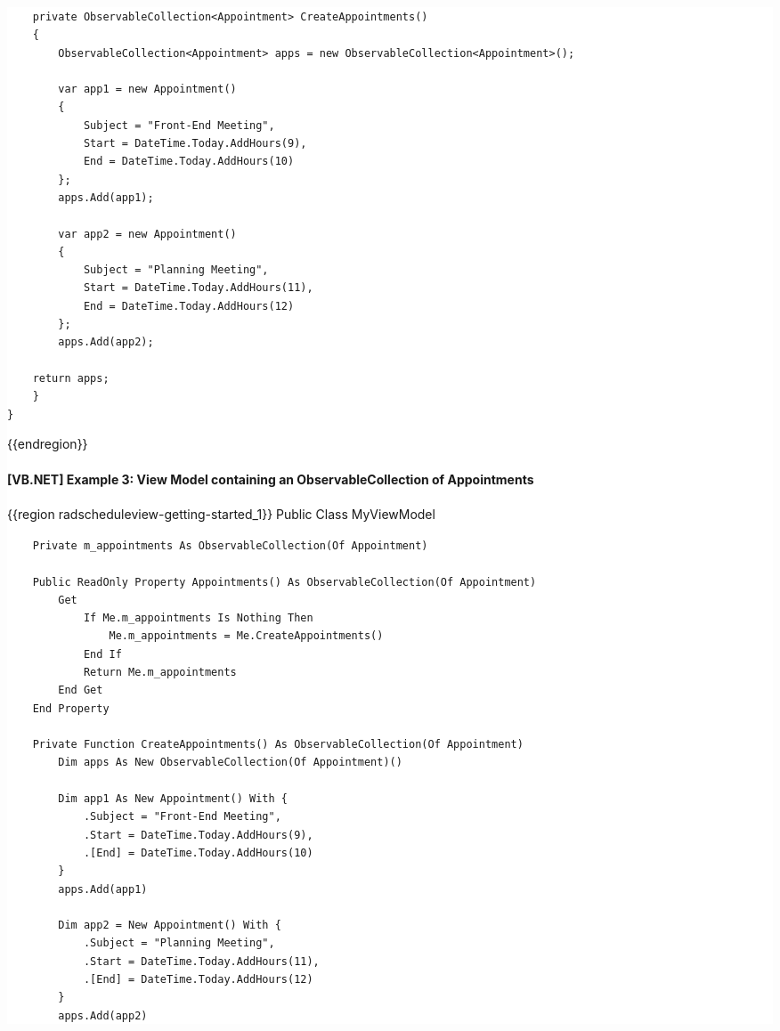 		private ObservableCollection<Appointment> CreateAppointments()
		{
			ObservableCollection<Appointment> apps = new ObservableCollection<Appointment>();

			var app1 = new Appointment()
			{
				Subject = "Front-End Meeting",
				Start = DateTime.Today.AddHours(9),
				End = DateTime.Today.AddHours(10)
			};
			apps.Add(app1);

			var app2 = new Appointment()
			{
				Subject = "Planning Meeting",
				Start = DateTime.Today.AddHours(11),
				End = DateTime.Today.AddHours(12)
			};
			apps.Add(app2);

		return apps;
		}   
	}
{{endregion}}


#### __[VB.NET] Example 3: View Model containing an ObservableCollection of Appointments__

{{region radscheduleview-getting-started_1}}
	Public Class MyViewModel

		Private m_appointments As ObservableCollection(Of Appointment)

		Public ReadOnly Property Appointments() As ObservableCollection(Of Appointment)
			Get
				If Me.m_appointments Is Nothing Then
					Me.m_appointments = Me.CreateAppointments()
				End If
				Return Me.m_appointments
			End Get
		End Property

		Private Function CreateAppointments() As ObservableCollection(Of Appointment)
			Dim apps As New ObservableCollection(Of Appointment)()

			Dim app1 As New Appointment() With {
				.Subject = "Front-End Meeting",
				.Start = DateTime.Today.AddHours(9),
				.[End] = DateTime.Today.AddHours(10)
			}
			apps.Add(app1)

			Dim app2 = New Appointment() With {
				.Subject = "Planning Meeting",
				.Start = DateTime.Today.AddHours(11),
				.[End] = DateTime.Today.AddHours(12)
			}
			apps.Add(app2)
